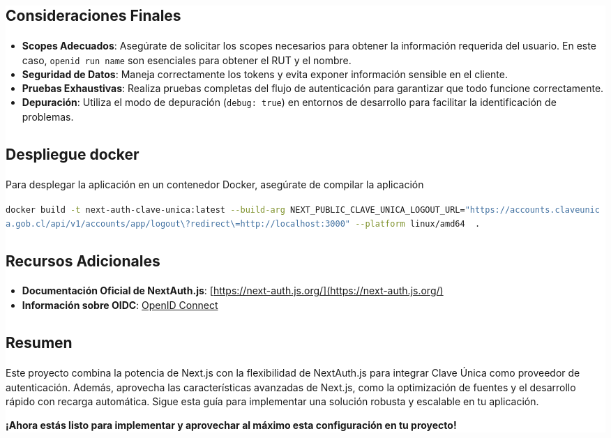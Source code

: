## Consideraciones Finales

- **Scopes Adecuados**: Asegúrate de solicitar los scopes necesarios para obtener la información requerida del usuario. En este caso, `openid run name` son esenciales para obtener el RUT y el nombre.
- **Seguridad de Datos**: Maneja correctamente los tokens y evita exponer información sensible en el cliente.
- **Pruebas Exhaustivas**: Realiza pruebas completas del flujo de autenticación para garantizar que todo funcione correctamente.
- **Depuración**: Utiliza el modo de depuración (`debug: true`) en entornos de desarrollo para facilitar la identificación de problemas.

## Despliegue docker

Para desplegar la aplicación en un contenedor Docker, asegúrate de compilar la aplicación

```bash
docker build -t next-auth-clave-unica:latest --build-arg NEXT_PUBLIC_CLAVE_UNICA_LOGOUT_URL="https://accounts.claveunica.gob.cl/api/v1/accounts/app/logout\?redirect\=http://localhost:3000" --platform linux/amd64  .
```

## Recursos Adicionales

- **Documentación Oficial de NextAuth.js**: [https://next-auth.js.org/](https://next-auth.js.org/)
- **Información sobre OIDC**: [OpenID Connect](https://openid.net/connect/)

## Resumen

Este proyecto combina la potencia de Next.js con la flexibilidad de NextAuth.js para integrar Clave Única como proveedor de autenticación. Además, aprovecha las características avanzadas de Next.js, como la optimización de fuentes y el desarrollo rápido con recarga automática. Sigue esta guía para implementar una solución robusta y escalable en tu aplicación.

**¡Ahora estás listo para implementar y aprovechar al máximo esta configuración en tu proyecto!**